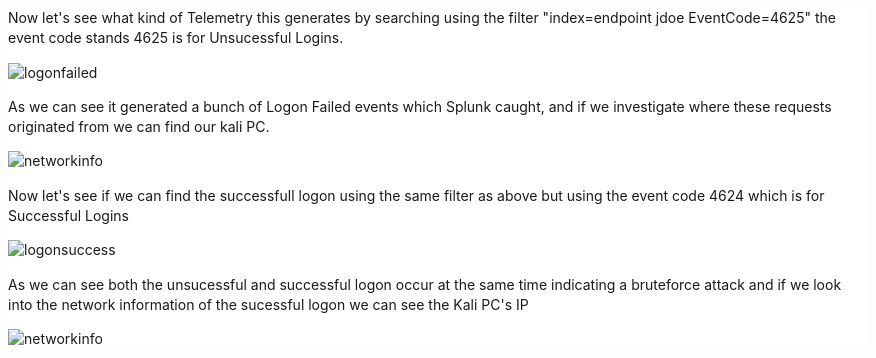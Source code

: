 Now let's see what kind of Telemetry this generates by searching using the filter "index=endpoint jdoe EventCode=4625" the event code stands 4625 is for Unsucessful Logins.

![logonfailed](https://github.com/user-attachments/assets/a08a8355-1529-4a14-b450-5ac5dd9ca243)

As we can see it generated a bunch of Logon Failed events which Splunk caught, and if we investigate where these requests originated from we can find our kali PC.

![networkinfo](https://github.com/user-attachments/assets/abfc1a47-36df-4b02-839e-23b72f540358)

Now let's see if we can find the successfull logon using the same filter as above but using the event code 4624 which is for Successful Logins

![logonsuccess](https://github.com/user-attachments/assets/472acdd9-f433-412d-8db1-d02870a111d9)

As we can see both the unsucessful and successful logon occur at the same time indicating a bruteforce attack and if we look into the network information of the sucessful logon we can see the Kali PC's IP

![networkinfo](https://github.com/user-attachments/assets/abfc1a47-36df-4b02-839e-23b72f540358)

